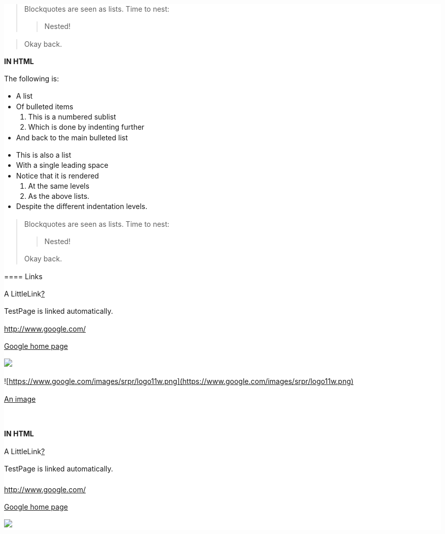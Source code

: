 > Blockquotes are seen as lists. Time to nest:
> > Nested!

> Okay back.

**IN HTML**

<span>
The following is:<br>
<ul><li>A list<br>
</li><li>Of bulleted items<br>
<ol><li>This is a numbered sublist<br>
</li><li>Which is done by indenting further<br>
</li></ol></li><li>And back to the main bulleted list</li></ul>

<ul><li>This is also a list<br>
</li><li>With a single leading space<br>
</li><li>Notice that it is rendered<br>
<ol><li>At the same levels<br>
</li><li>As the above lists.<br>
</li></ol></li><li>Despite the different indentation levels.</li></ul>

<blockquote>Blockquotes are seen as lists. Time to nest:<br>
<blockquote>Nested!<br>
</blockquote>Okay back.<br>
</span></blockquote>

==== Links

A LittleLink[?](TestPage.md)

TestPage is linked automatically.

http://www.google.com/

[Google home page](http://www.google.com)

[![](https://www.google.com/images/srpr/logo11w.png)](http://www.google.com)

![https://www.google.com/images/srpr/logo11w.png](https://www.google.com/images/srpr/logo11w.png)

[An image](https://www.google.com/images/srpr/logo11w.png)

![![](https://www.google.com/images/srpr/logo11w.png)](https://www.google.com/images/srpr/logo11w.png)

**IN HTML**

<span>
A LittleLink<a href='TestPage.md'>?</a>

TestPage is linked automatically.<br>
<br>
<a href='http://www.google.com/'>http://www.google.com/</a>

<a href='http://www.google.com'>Google home page</a>

<a href='http://www.google.com'><img src='https://www.google.com/images/srpr/logo11w.png' /></a>
